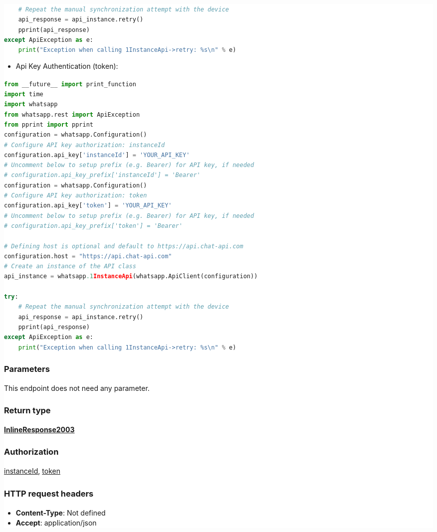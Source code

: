 ```python
    # Repeat the manual synchronization attempt with the device
    api_response = api_instance.retry()
    pprint(api_response)
except ApiException as e:
    print("Exception when calling 1InstanceApi->retry: %s\n" % e)
```

* Api Key Authentication (token):
```python
from __future__ import print_function
import time
import whatsapp
from whatsapp.rest import ApiException
from pprint import pprint
configuration = whatsapp.Configuration()
# Configure API key authorization: instanceId
configuration.api_key['instanceId'] = 'YOUR_API_KEY'
# Uncomment below to setup prefix (e.g. Bearer) for API key, if needed
# configuration.api_key_prefix['instanceId'] = 'Bearer'
configuration = whatsapp.Configuration()
# Configure API key authorization: token
configuration.api_key['token'] = 'YOUR_API_KEY'
# Uncomment below to setup prefix (e.g. Bearer) for API key, if needed
# configuration.api_key_prefix['token'] = 'Bearer'

# Defining host is optional and default to https://api.chat-api.com
configuration.host = "https://api.chat-api.com"
# Create an instance of the API class
api_instance = whatsapp.1InstanceApi(whatsapp.ApiClient(configuration))

try:
    # Repeat the manual synchronization attempt with the device
    api_response = api_instance.retry()
    pprint(api_response)
except ApiException as e:
    print("Exception when calling 1InstanceApi->retry: %s\n" % e)
```

### Parameters
This endpoint does not need any parameter.

### Return type

[**InlineResponse2003**](InlineResponse2003.md)

### Authorization

[instanceId](../README.md#instanceId), [token](../README.md#token)

### HTTP request headers

 - **Content-Type**: Not defined
 - **Accept**: application/json
